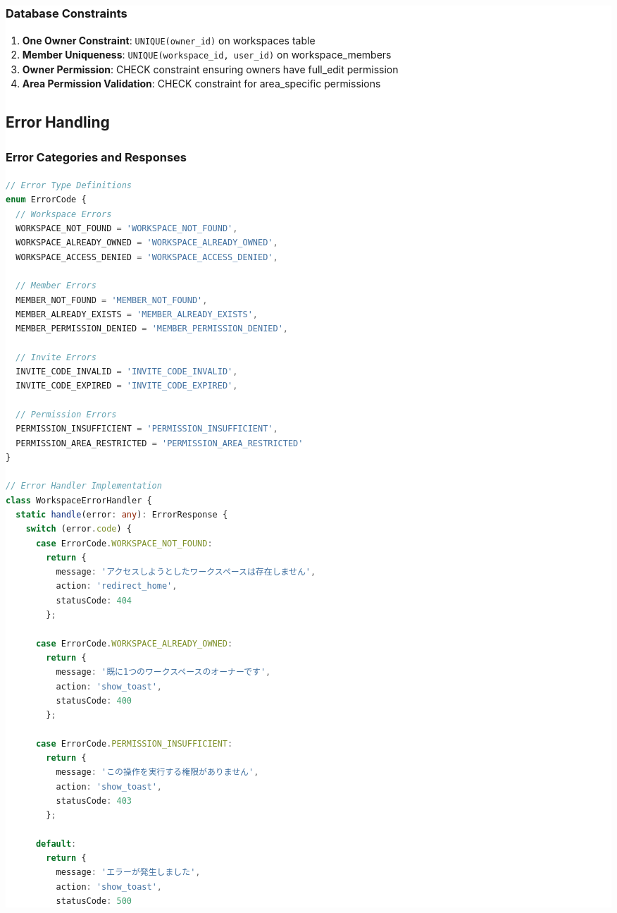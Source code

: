 ### Database Constraints

1. **One Owner Constraint**: `UNIQUE(owner_id)` on workspaces table
2. **Member Uniqueness**: `UNIQUE(workspace_id, user_id)` on workspace_members
3. **Owner Permission**: CHECK constraint ensuring owners have full_edit permission
4. **Area Permission Validation**: CHECK constraint for area_specific permissions

## Error Handling

### Error Categories and Responses

```typescript
// Error Type Definitions
enum ErrorCode {
  // Workspace Errors
  WORKSPACE_NOT_FOUND = 'WORKSPACE_NOT_FOUND',
  WORKSPACE_ALREADY_OWNED = 'WORKSPACE_ALREADY_OWNED',
  WORKSPACE_ACCESS_DENIED = 'WORKSPACE_ACCESS_DENIED',
  
  // Member Errors
  MEMBER_NOT_FOUND = 'MEMBER_NOT_FOUND',
  MEMBER_ALREADY_EXISTS = 'MEMBER_ALREADY_EXISTS',
  MEMBER_PERMISSION_DENIED = 'MEMBER_PERMISSION_DENIED',
  
  // Invite Errors
  INVITE_CODE_INVALID = 'INVITE_CODE_INVALID',
  INVITE_CODE_EXPIRED = 'INVITE_CODE_EXPIRED',
  
  // Permission Errors
  PERMISSION_INSUFFICIENT = 'PERMISSION_INSUFFICIENT',
  PERMISSION_AREA_RESTRICTED = 'PERMISSION_AREA_RESTRICTED'
}

// Error Handler Implementation
class WorkspaceErrorHandler {
  static handle(error: any): ErrorResponse {
    switch (error.code) {
      case ErrorCode.WORKSPACE_NOT_FOUND:
        return {
          message: 'アクセスしようとしたワークスペースは存在しません',
          action: 'redirect_home',
          statusCode: 404
        };
      
      case ErrorCode.WORKSPACE_ALREADY_OWNED:
        return {
          message: '既に1つのワークスペースのオーナーです',
          action: 'show_toast',
          statusCode: 400
        };
      
      case ErrorCode.PERMISSION_INSUFFICIENT:
        return {
          message: 'この操作を実行する権限がありません',
          action: 'show_toast',
          statusCode: 403
        };
      
      default:
        return {
          message: 'エラーが発生しました',
          action: 'show_toast',
          statusCode: 500
```